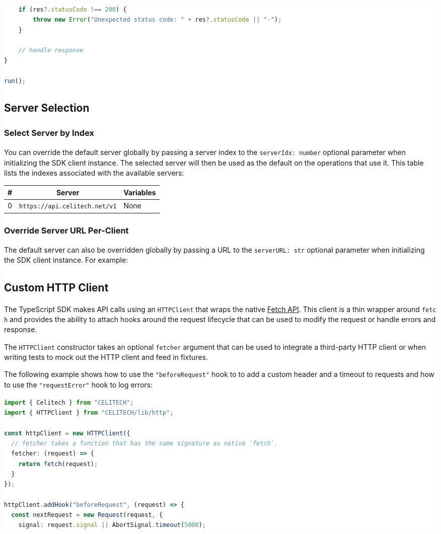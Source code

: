 ```typescript
    if (res?.statusCode !== 200) {
        throw new Error("Unexpected status code: " + res?.statusCode || "-");
    }

    // handle response
}

run();

```



## Server Selection

### Select Server by Index

You can override the default server globally by passing a server index to the `serverIdx: number` optional parameter when initializing the SDK client instance. The selected server will then be used as the default on the operations that use it. This table lists the indexes associated with the available servers:

| # | Server | Variables |
| - | ------ | --------- |
| 0 | `https://api.celitech.net/v1` | None |




### Override Server URL Per-Client

The default server can also be overridden globally by passing a URL to the `serverURL: str` optional parameter when initializing the SDK client instance. For example:



## Custom HTTP Client

The TypeScript SDK makes API calls using an `HTTPClient` that wraps the native
[Fetch API](https://developer.mozilla.org/en-US/docs/Web/API/Fetch_API). This
client is a thin wrapper around `fetch` and provides the ability to attach hooks
around the request lifecycle that can be used to modify the request or handle
errors and response.

The `HTTPClient` constructor takes an optional `fetcher` argument that can be
used to integrate a third-party HTTP client or when writing tests to mock out
the HTTP client and feed in fixtures.

The following example shows how to use the `"beforeRequest"` hook to to add a
custom header and a timeout to requests and how to use the `"requestError"` hook
to log errors:

```typescript
import { Celitech } from "CELITECH";
import { HTTPClient } from "CELITECH/lib/http";

const httpClient = new HTTPClient({
  // fetcher takes a function that has the same signature as native `fetch`.
  fetcher: (request) => {
    return fetch(request);
  }
});

httpClient.addHook("beforeRequest", (request) => {
  const nextRequest = new Request(request, {
    signal: request.signal || AbortSignal.timeout(5000);
```